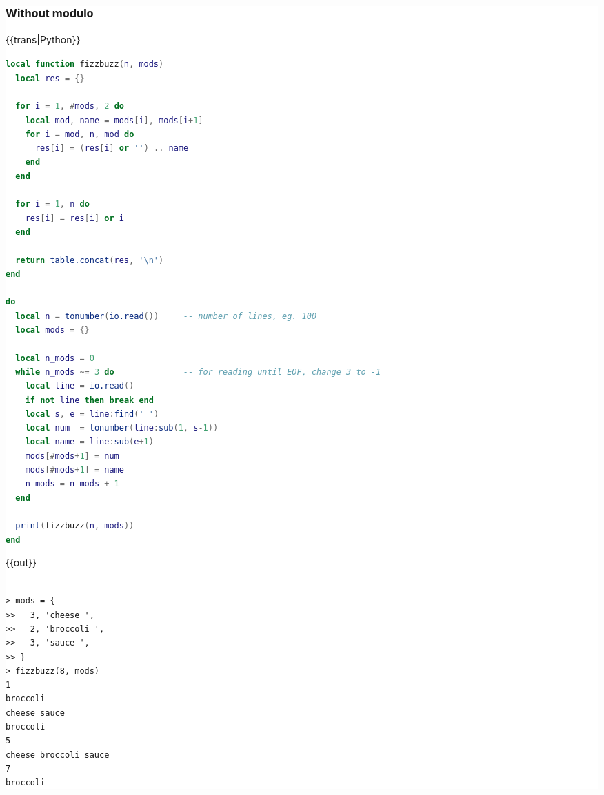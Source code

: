 

###  Without modulo

{{trans|Python}}

```Lua
local function fizzbuzz(n, mods)
  local res = {}

  for i = 1, #mods, 2 do
    local mod, name = mods[i], mods[i+1]
    for i = mod, n, mod do
      res[i] = (res[i] or '') .. name
    end
  end

  for i = 1, n do
    res[i] = res[i] or i
  end

  return table.concat(res, '\n')
end

do
  local n = tonumber(io.read())     -- number of lines, eg. 100
  local mods = {}

  local n_mods = 0
  while n_mods ~= 3 do              -- for reading until EOF, change 3 to -1
    local line = io.read()
    if not line then break end
    local s, e = line:find(' ')
    local num  = tonumber(line:sub(1, s-1))
    local name = line:sub(e+1)
    mods[#mods+1] = num
    mods[#mods+1] = name
    n_mods = n_mods + 1
  end

  print(fizzbuzz(n, mods))
end

```


{{out}}

```txt

> mods = {
>>   3, 'cheese ',
>>   2, 'broccoli ',
>>   3, 'sauce ',
>> }
> fizzbuzz(8, mods)
1
broccoli
cheese sauce
broccoli
5
cheese broccoli sauce
7
broccoli
```
